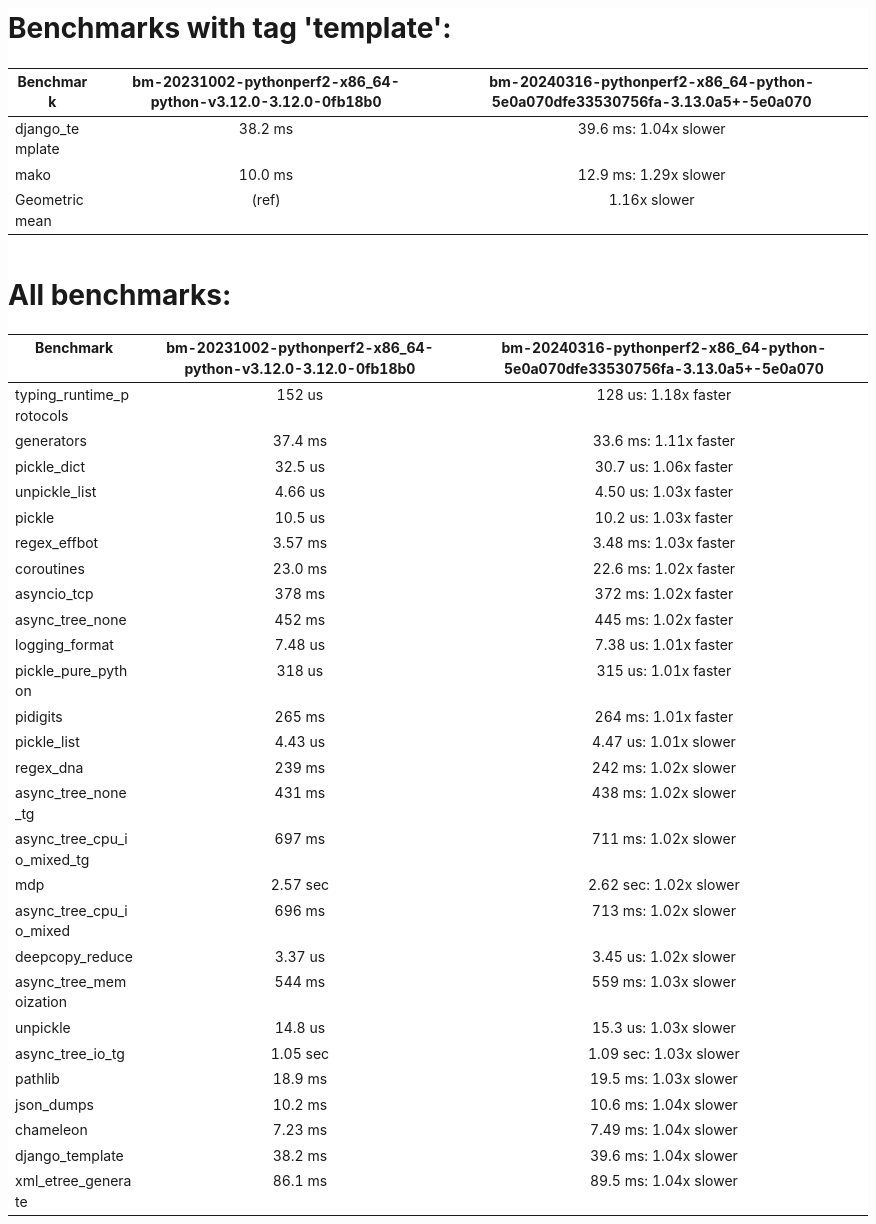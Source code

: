 Benchmarks with tag 'template':
===============================

| Benchmark       | bm-20231002-pythonperf2-x86_64-python-v3.12.0-3.12.0-0fb18b0 | bm-20240316-pythonperf2-x86_64-python-5e0a070dfe33530756fa-3.13.0a5+-5e0a070 |
|-----------------|:------------------------------------------------------------:|:----------------------------------------------------------------------------:|
| django_template | 38.2 ms                                                      | 39.6 ms: 1.04x slower                                                        |
| mako            | 10.0 ms                                                      | 12.9 ms: 1.29x slower                                                        |
| Geometric mean  | (ref)                                                        | 1.16x slower                                                                 |

All benchmarks:
===============

| Benchmark                  | bm-20231002-pythonperf2-x86_64-python-v3.12.0-3.12.0-0fb18b0 | bm-20240316-pythonperf2-x86_64-python-5e0a070dfe33530756fa-3.13.0a5+-5e0a070 |
|----------------------------|:------------------------------------------------------------:|:----------------------------------------------------------------------------:|
| typing_runtime_protocols   | 152 us                                                       | 128 us: 1.18x faster                                                         |
| generators                 | 37.4 ms                                                      | 33.6 ms: 1.11x faster                                                        |
| pickle_dict                | 32.5 us                                                      | 30.7 us: 1.06x faster                                                        |
| unpickle_list              | 4.66 us                                                      | 4.50 us: 1.03x faster                                                        |
| pickle                     | 10.5 us                                                      | 10.2 us: 1.03x faster                                                        |
| regex_effbot               | 3.57 ms                                                      | 3.48 ms: 1.03x faster                                                        |
| coroutines                 | 23.0 ms                                                      | 22.6 ms: 1.02x faster                                                        |
| asyncio_tcp                | 378 ms                                                       | 372 ms: 1.02x faster                                                         |
| async_tree_none            | 452 ms                                                       | 445 ms: 1.02x faster                                                         |
| logging_format             | 7.48 us                                                      | 7.38 us: 1.01x faster                                                        |
| pickle_pure_python         | 318 us                                                       | 315 us: 1.01x faster                                                         |
| pidigits                   | 265 ms                                                       | 264 ms: 1.01x faster                                                         |
| pickle_list                | 4.43 us                                                      | 4.47 us: 1.01x slower                                                        |
| regex_dna                  | 239 ms                                                       | 242 ms: 1.02x slower                                                         |
| async_tree_none_tg         | 431 ms                                                       | 438 ms: 1.02x slower                                                         |
| async_tree_cpu_io_mixed_tg | 697 ms                                                       | 711 ms: 1.02x slower                                                         |
| mdp                        | 2.57 sec                                                     | 2.62 sec: 1.02x slower                                                       |
| async_tree_cpu_io_mixed    | 696 ms                                                       | 713 ms: 1.02x slower                                                         |
| deepcopy_reduce            | 3.37 us                                                      | 3.45 us: 1.02x slower                                                        |
| async_tree_memoization     | 544 ms                                                       | 559 ms: 1.03x slower                                                         |
| unpickle                   | 14.8 us                                                      | 15.3 us: 1.03x slower                                                        |
| async_tree_io_tg           | 1.05 sec                                                     | 1.09 sec: 1.03x slower                                                       |
| pathlib                    | 18.9 ms                                                      | 19.5 ms: 1.03x slower                                                        |
| json_dumps                 | 10.2 ms                                                      | 10.6 ms: 1.04x slower                                                        |
| chameleon                  | 7.23 ms                                                      | 7.49 ms: 1.04x slower                                                        |
| django_template            | 38.2 ms                                                      | 39.6 ms: 1.04x slower                                                        |
| xml_etree_generate         | 86.1 ms                                                      | 89.5 ms: 1.04x slower                                                        |